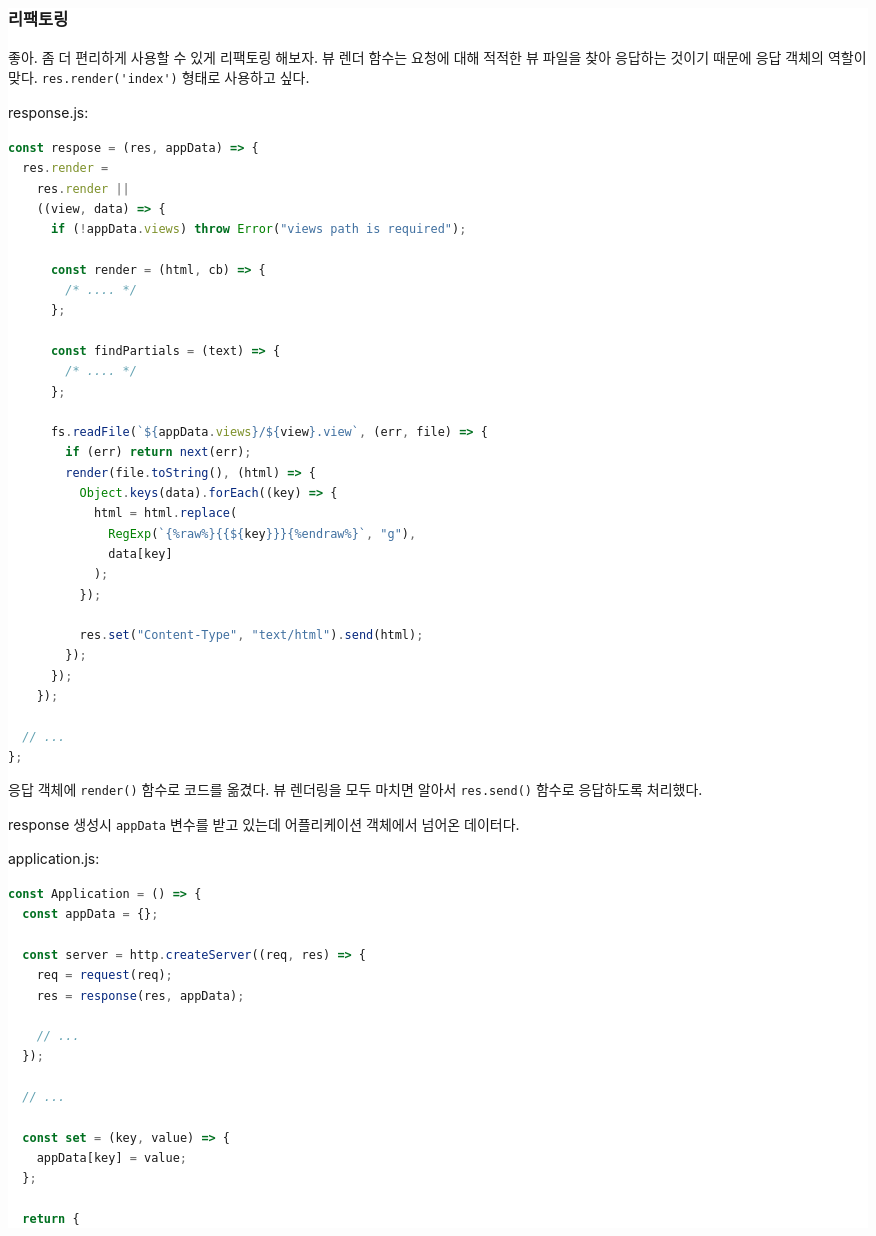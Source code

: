 ### 리팩토링

좋아. 좀 더 편리하게 사용할 수 있게 리팩토링 해보자.
뷰 렌더 함수는 요청에 대해 적적한 뷰 파일을 찾아 응답하는 것이기 때문에 응답 객체의 역할이
맞다. `res.render('index')` 형태로 사용하고 싶다.

response.js:

```js
const respose = (res, appData) => {
  res.render =
    res.render ||
    ((view, data) => {
      if (!appData.views) throw Error("views path is required");

      const render = (html, cb) => {
        /* .... */
      };

      const findPartials = (text) => {
        /* .... */
      };

      fs.readFile(`${appData.views}/${view}.view`, (err, file) => {
        if (err) return next(err);
        render(file.toString(), (html) => {
          Object.keys(data).forEach((key) => {
            html = html.replace(
              RegExp(`{%raw%}{{${key}}}{%endraw%}`, "g"),
              data[key]
            );
          });

          res.set("Content-Type", "text/html").send(html);
        });
      });
    });

  // ...
};
```

응답 객체에 `render()` 함수로 코드를 옮겼다. 뷰 렌더링을 모두 마치면 알아서 `res.send()` 함수로
응답하도록 처리했다.

response 생성시 `appData` 변수를 받고 있는데 어플리케이션 객체에서 넘어온 데이터다.

application.js:

```js
const Application = () => {
  const appData = {};

  const server = http.createServer((req, res) => {
    req = request(req);
    res = response(res, appData);

    // ...
  });

  // ...

  const set = (key, value) => {
    appData[key] = value;
  };

  return {
```